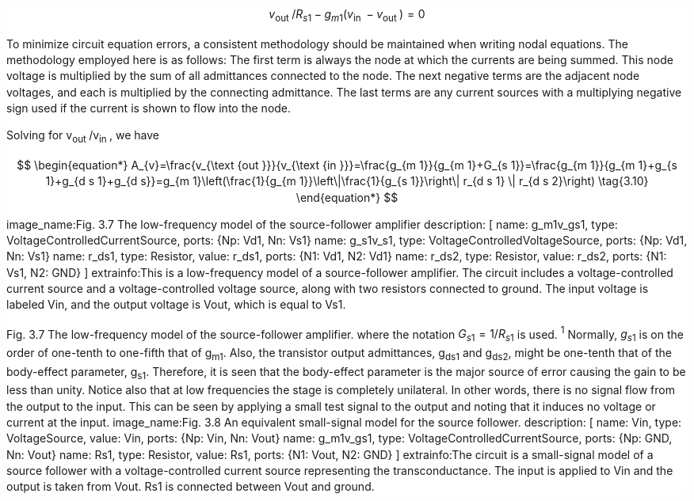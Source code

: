 $$
\begin{equation*}
v_{\text {out }} / R_{s 1}-g_{m 1}\left(v_{\text {in }}-v_{\text {out }}\right)=0 \tag{3.9}
\end{equation*}
$$

To minimize circuit equation errors, a consistent methodology should be maintained when writing nodal equations. The methodology employed here is as follows: The first term is always the node at which the currents are being summed. This node voltage is multiplied by the sum of all admittances connected to the node. The next negative terms are the adjacent node voltages, and each is multiplied by the connecting admittance. The last terms are any current sources with a multiplying negative sign used if the current is shown to flow into the node.

Solving for $\mathrm{v}_{\text {out }} / \mathrm{v}_{\text {in }}$, we have

$$
\begin{equation*}
A_{v}=\frac{v_{\text {out }}}{v_{\text {in }}}=\frac{g_{m 1}}{g_{m 1}+G_{s 1}}=\frac{g_{m 1}}{g_{m 1}+g_{s 1}+g_{d s 1}+g_{d s}}=g_{m 1}\left(\frac{1}{g_{m 1}}\left\|\frac{1}{g_{s 1}}\right\| r_{d s 1} \| r_{d s 2}\right) \tag{3.10}
\end{equation*}
$$

image_name:Fig. 3.7 The low-frequency model of the source-follower amplifier
description:
[
name: g_m1v_gs1, type: VoltageControlledCurrentSource, ports: {Np: Vd1, Nn: Vs1}
name: g_s1v_s1, type: VoltageControlledVoltageSource, ports: {Np: Vd1, Nn: Vs1}
name: r_ds1, type: Resistor, value: r_ds1, ports: {N1: Vd1, N2: Vd1}
name: r_ds2, type: Resistor, value: r_ds2, ports: {N1: Vs1, N2: GND}
]
extrainfo:This is a low-frequency model of a source-follower amplifier. The circuit includes a voltage-controlled current source and a voltage-controlled voltage source, along with two resistors connected to ground. The input voltage is labeled Vin, and the output voltage is Vout, which is equal to Vs1.

Fig. 3.7 The low-frequency model of the source-follower amplifier.
where the notation $G_{s 1}=1 / R_{s 1}$ is used. ${ }^{1}$ Normally, $g_{s 1}$ is on the order of one-tenth to one-fifth that of $\mathrm{g}_{\mathrm{m} 1}$. Also, the transistor output admittances, $\mathrm{g}_{\mathrm{ds} 1}$ and $\mathrm{g}_{\mathrm{ds} 2}$, might be one-tenth that of the body-effect parameter, $\mathrm{g}_{\mathrm{s} 1}$. Therefore, it is seen that the body-effect parameter is the major source of error causing the gain to be less than unity. Notice also that at low frequencies the stage is completely unilateral. In other words, there is no signal flow from the output to the input. This can be seen by applying a small test signal to the output and noting that it induces no voltage or current at the input.
image_name:Fig. 3.8 An equivalent small-signal model for the source follower.
description:
[
name: Vin, type: VoltageSource, value: Vin, ports: {Np: Vin, Nn: Vout}
name: g_m1v_gs1, type: VoltageControlledCurrentSource, ports: {Np: GND, Nn: Vout}
name: Rs1, type: Resistor, value: Rs1, ports: {N1: Vout, N2: GND}
]
extrainfo:The circuit is a small-signal model of a source follower with a voltage-controlled current source representing the transconductance. The input is applied to Vin and the output is taken from Vout. Rs1 is connected between Vout and ground.
